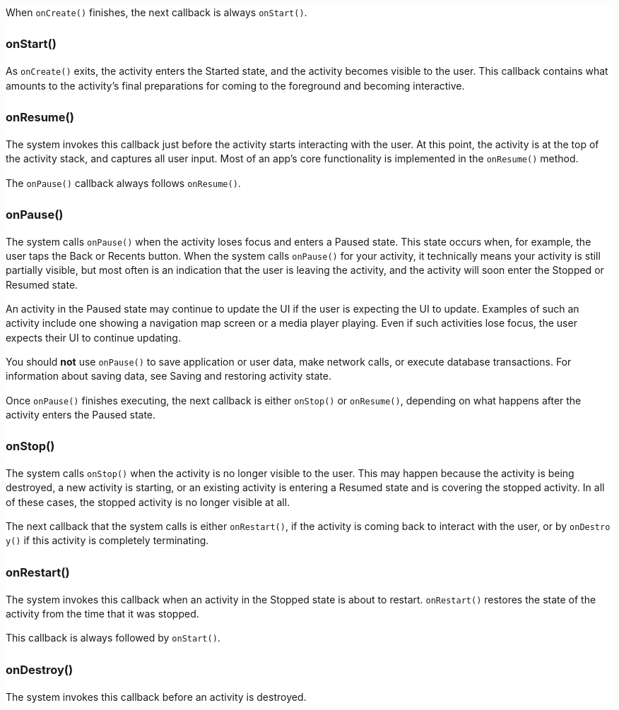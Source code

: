 When `onCreate()` finishes, the next callback is always `onStart()`.

### onStart()

As `onCreate()` exits, the activity enters the Started state, and the activity becomes visible to the user. This callback contains what amounts to the activity’s final preparations for coming to the foreground and becoming interactive.

### onResume()

The system invokes this callback just before the activity starts interacting with the user. At this point, the activity is at the top of the activity stack, and captures all user input. Most of an app’s core functionality is implemented in the `onResume()` method.

The `onPause()` callback always follows `onResume()`.

### onPause()

The system calls `onPause()` when the activity loses focus and enters a Paused state. This state occurs when, for example, the user taps the Back or Recents button. When the system calls `onPause()` for your activity, it technically means your activity is still partially visible, but most often is an indication that the user is leaving the activity, and the activity will soon enter the Stopped or Resumed state.

An activity in the Paused state may continue to update the UI if the user is expecting the UI to update. Examples of such an activity include one showing a navigation map screen or a media player playing. Even if such activities lose focus, the user expects their UI to continue updating.

You should **not** use `onPause()` to save application or user data, make network calls, or execute database transactions. For information about saving data, see Saving and restoring activity state.

Once `onPause()` finishes executing, the next callback is either `onStop()` or `onResume()`, depending on what happens after the activity enters the Paused state.

### onStop()

The system calls `onStop()` when the activity is no longer visible to the user. This may happen because the activity is being destroyed, a new activity is starting, or an existing activity is entering a Resumed state and is covering the stopped activity. In all of these cases, the stopped activity is no longer visible at all.

The next callback that the system calls is either `onRestart()`, if the activity is coming back to interact with the user, or by `onDestroy()` if this activity is completely terminating.

### onRestart()

The system invokes this callback when an activity in the Stopped state is about to restart. `onRestart()` restores the state of the activity from the time that it was stopped.

This callback is always followed by `onStart()`.

### onDestroy()

The system invokes this callback before an activity is destroyed.
